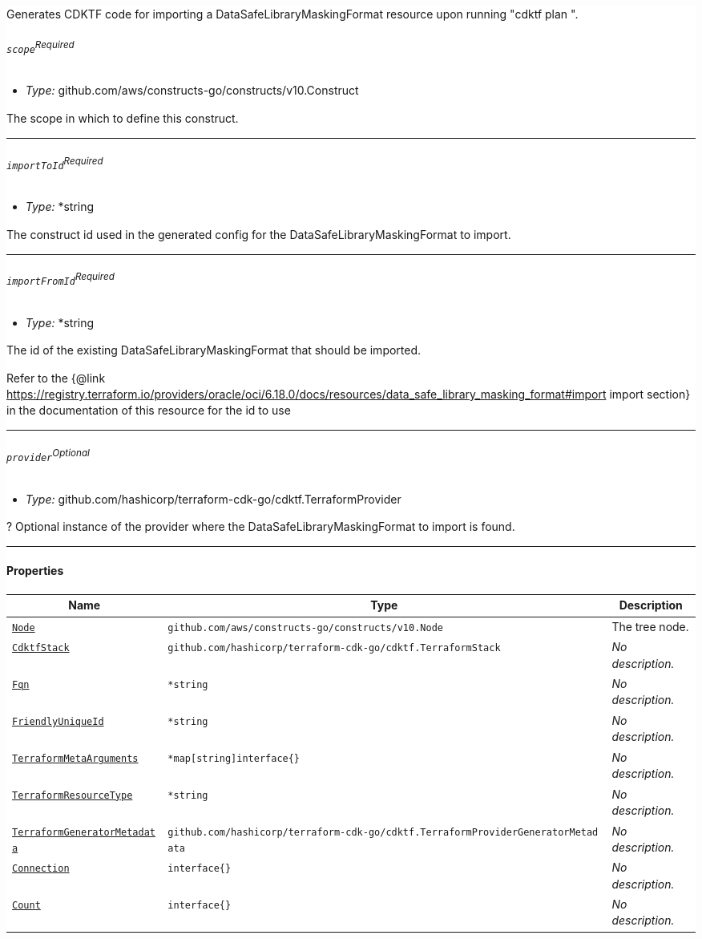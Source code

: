 Generates CDKTF code for importing a DataSafeLibraryMaskingFormat resource upon running "cdktf plan <stack-name>".

###### `scope`<sup>Required</sup> <a name="scope" id="rhizo-co-terraform-provider-oci.dataSafeLibraryMaskingFormat.DataSafeLibraryMaskingFormat.generateConfigForImport.parameter.scope"></a>

- *Type:* github.com/aws/constructs-go/constructs/v10.Construct

The scope in which to define this construct.

---

###### `importToId`<sup>Required</sup> <a name="importToId" id="rhizo-co-terraform-provider-oci.dataSafeLibraryMaskingFormat.DataSafeLibraryMaskingFormat.generateConfigForImport.parameter.importToId"></a>

- *Type:* *string

The construct id used in the generated config for the DataSafeLibraryMaskingFormat to import.

---

###### `importFromId`<sup>Required</sup> <a name="importFromId" id="rhizo-co-terraform-provider-oci.dataSafeLibraryMaskingFormat.DataSafeLibraryMaskingFormat.generateConfigForImport.parameter.importFromId"></a>

- *Type:* *string

The id of the existing DataSafeLibraryMaskingFormat that should be imported.

Refer to the {@link https://registry.terraform.io/providers/oracle/oci/6.18.0/docs/resources/data_safe_library_masking_format#import import section} in the documentation of this resource for the id to use

---

###### `provider`<sup>Optional</sup> <a name="provider" id="rhizo-co-terraform-provider-oci.dataSafeLibraryMaskingFormat.DataSafeLibraryMaskingFormat.generateConfigForImport.parameter.provider"></a>

- *Type:* github.com/hashicorp/terraform-cdk-go/cdktf.TerraformProvider

? Optional instance of the provider where the DataSafeLibraryMaskingFormat to import is found.

---

#### Properties <a name="Properties" id="Properties"></a>

| **Name** | **Type** | **Description** |
| --- | --- | --- |
| <code><a href="#rhizo-co-terraform-provider-oci.dataSafeLibraryMaskingFormat.DataSafeLibraryMaskingFormat.property.node">Node</a></code> | <code>github.com/aws/constructs-go/constructs/v10.Node</code> | The tree node. |
| <code><a href="#rhizo-co-terraform-provider-oci.dataSafeLibraryMaskingFormat.DataSafeLibraryMaskingFormat.property.cdktfStack">CdktfStack</a></code> | <code>github.com/hashicorp/terraform-cdk-go/cdktf.TerraformStack</code> | *No description.* |
| <code><a href="#rhizo-co-terraform-provider-oci.dataSafeLibraryMaskingFormat.DataSafeLibraryMaskingFormat.property.fqn">Fqn</a></code> | <code>*string</code> | *No description.* |
| <code><a href="#rhizo-co-terraform-provider-oci.dataSafeLibraryMaskingFormat.DataSafeLibraryMaskingFormat.property.friendlyUniqueId">FriendlyUniqueId</a></code> | <code>*string</code> | *No description.* |
| <code><a href="#rhizo-co-terraform-provider-oci.dataSafeLibraryMaskingFormat.DataSafeLibraryMaskingFormat.property.terraformMetaArguments">TerraformMetaArguments</a></code> | <code>*map[string]interface{}</code> | *No description.* |
| <code><a href="#rhizo-co-terraform-provider-oci.dataSafeLibraryMaskingFormat.DataSafeLibraryMaskingFormat.property.terraformResourceType">TerraformResourceType</a></code> | <code>*string</code> | *No description.* |
| <code><a href="#rhizo-co-terraform-provider-oci.dataSafeLibraryMaskingFormat.DataSafeLibraryMaskingFormat.property.terraformGeneratorMetadata">TerraformGeneratorMetadata</a></code> | <code>github.com/hashicorp/terraform-cdk-go/cdktf.TerraformProviderGeneratorMetadata</code> | *No description.* |
| <code><a href="#rhizo-co-terraform-provider-oci.dataSafeLibraryMaskingFormat.DataSafeLibraryMaskingFormat.property.connection">Connection</a></code> | <code>interface{}</code> | *No description.* |
| <code><a href="#rhizo-co-terraform-provider-oci.dataSafeLibraryMaskingFormat.DataSafeLibraryMaskingFormat.property.count">Count</a></code> | <code>interface{}</code> | *No description.* |